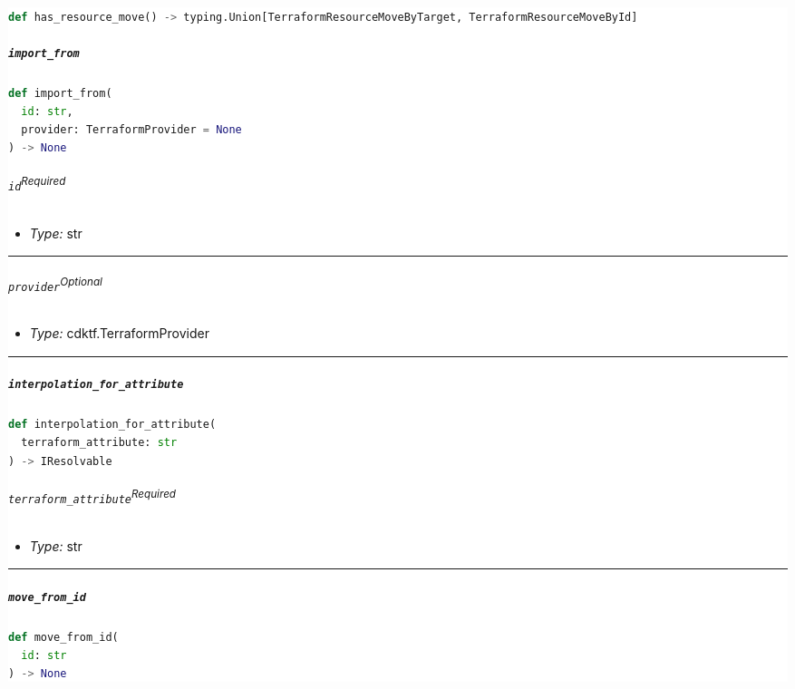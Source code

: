 ```python
def has_resource_move() -> typing.Union[TerraformResourceMoveByTarget, TerraformResourceMoveById]
```

##### `import_from` <a name="import_from" id="@cdktf/provider-digitalocean.spacesBucketObject.SpacesBucketObject.importFrom"></a>

```python
def import_from(
  id: str,
  provider: TerraformProvider = None
) -> None
```

###### `id`<sup>Required</sup> <a name="id" id="@cdktf/provider-digitalocean.spacesBucketObject.SpacesBucketObject.importFrom.parameter.id"></a>

- *Type:* str

---

###### `provider`<sup>Optional</sup> <a name="provider" id="@cdktf/provider-digitalocean.spacesBucketObject.SpacesBucketObject.importFrom.parameter.provider"></a>

- *Type:* cdktf.TerraformProvider

---

##### `interpolation_for_attribute` <a name="interpolation_for_attribute" id="@cdktf/provider-digitalocean.spacesBucketObject.SpacesBucketObject.interpolationForAttribute"></a>

```python
def interpolation_for_attribute(
  terraform_attribute: str
) -> IResolvable
```

###### `terraform_attribute`<sup>Required</sup> <a name="terraform_attribute" id="@cdktf/provider-digitalocean.spacesBucketObject.SpacesBucketObject.interpolationForAttribute.parameter.terraformAttribute"></a>

- *Type:* str

---

##### `move_from_id` <a name="move_from_id" id="@cdktf/provider-digitalocean.spacesBucketObject.SpacesBucketObject.moveFromId"></a>

```python
def move_from_id(
  id: str
) -> None
```

